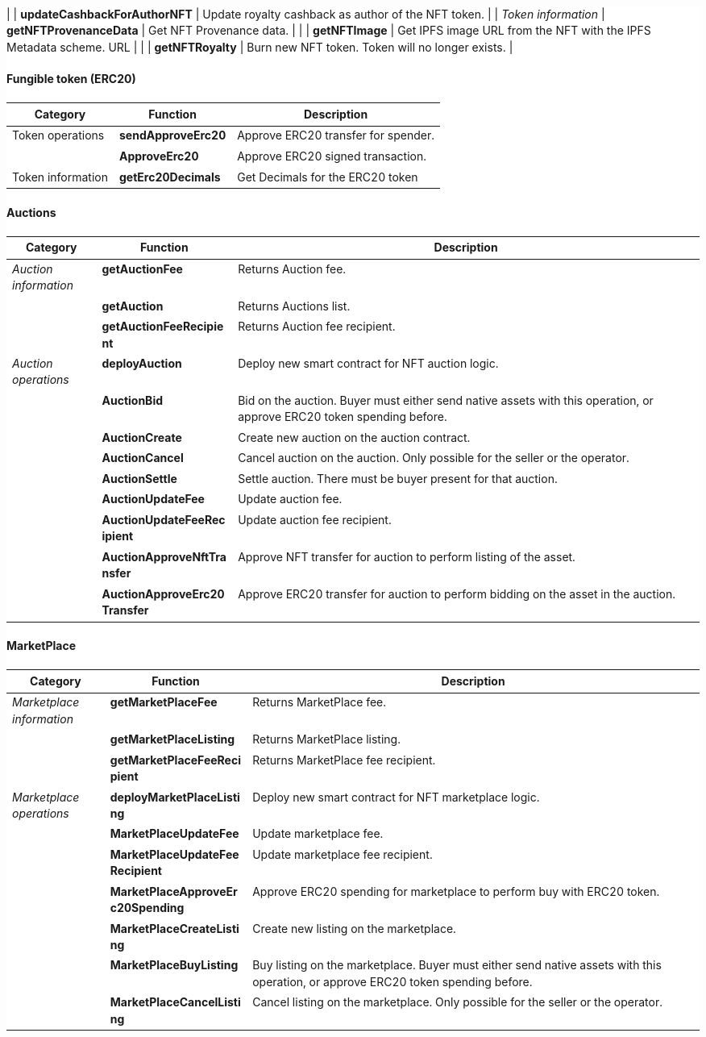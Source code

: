 |                     | **updateCashbackForAuthorNFT** | Update royalty cashback as author of the NFT token.                  |
| _Token information_ | **getNFTProvenanceData**       | Get NFT Provenance data.                                             |
|                     | **getNFTImage**                | Get IPFS image URL from the NFT with the IPFS Metadata scheme. URL   |
|                     | **getNFTRoyalty**              | Burn new NFT token. Token will no longer exists.                     |

#### Fungible token (ERC20)

| **Category**      | Function             | Description                         |
| ----------------- | -------------------- | ----------------------------------- |
| Token operations  | **sendApproveErc20** | Approve ERC20 transfer for spender. |
|                   | **ApproveErc20**     | Approve ERC20 signed transaction.   |
| Token information | **getErc20Decimals** | Get Decimals for the ERC20 token    |

#### Auctions

| **Category**          | Function                        | Description                                                                                                           |
| --------------------- | ------------------------------- | --------------------------------------------------------------------------------------------------------------------- |
| _Auction information_ | **getAuctionFee**               | Returns Auction fee.                                                                                                  |
|                       | **getAuction**                  | Returns Auctions list.                                                                                                |
|                       | **getAuctionFeeRecipient**      | Returns Auction fee recipient.                                                                                        |
| _Auction operations_  | **deployAuction**               | Deploy new smart contract for NFT auction logic.                                                                      |
|                       | **AuctionBid**                  | Bid on the auction. Buyer must either send native assets with this operation, or approve ERC20 token spending before. |
|                       | **AuctionCreate**               | Create new auction on the auction contract.                                                                           |
|                       | **AuctionCancel**               | Cancel auction on the auction. Only possible for the seller or the operator.                                          |
|                       | **AuctionSettle**               | Settle auction. There must be buyer present for that auction.                                                         |
|                       | **AuctionUpdateFee**            | Update auction fee.                                                                                                   |
|                       | **AuctionUpdateFeeRecipient**   | Update auction fee recipient.                                                                                         |
|                       | **AuctionApproveNftTransfer**   | Approve NFT transfer for auction to perform listing of the asset.                                                     |
|                       | **AuctionApproveErc20Transfer** | Approve ERC20 transfer for auction to perform bidding on the asset in the auction.                                    |

#### MarketPlace

| **Category**              | Function                            | Description                                                                                                                       |
| ------------------------- | ----------------------------------- | --------------------------------------------------------------------------------------------------------------------------------- |
| _Marketplace information_ | **getMarketPlaceFee**               | Returns MarketPlace fee.                                                                                                          |
|                           | **getMarketPlaceListing**           | Returns MarketPlace listing.                                                                                                      |
|                           | **getMarketPlaceFeeRecipient**      | Returns MarketPlace fee recipient.                                                                                                |
| _Marketplace operations_  | **deployMarketPlaceListing**        | Deploy new smart contract for NFT marketplace logic.                                                                              |
|                           | **MarketPlaceUpdateFee**            | Update marketplace fee.                                                                                                           |
|                           | **MarketPlaceUpdateFeeRecipient**   | Update marketplace fee recipient.                                                                                                 |
|                           | **MarketPlaceApproveErc20Spending** | Approve ERC20 spending for marketplace to perform buy with ERC20 token.                                                           |
|                           | **MarketPlaceCreateListing**        | Create new listing on the marketplace.                                                                                            |
|                           | **MarketPlaceBuyListing**           | Buy listing on the marketplace. Buyer must either send native assets with this operation, or approve ERC20 token spending before. |
|                           | **MarketPlaceCancelListing**        | Cancel listing on the marketplace. Only possible for the seller or the operator.                                                  |
